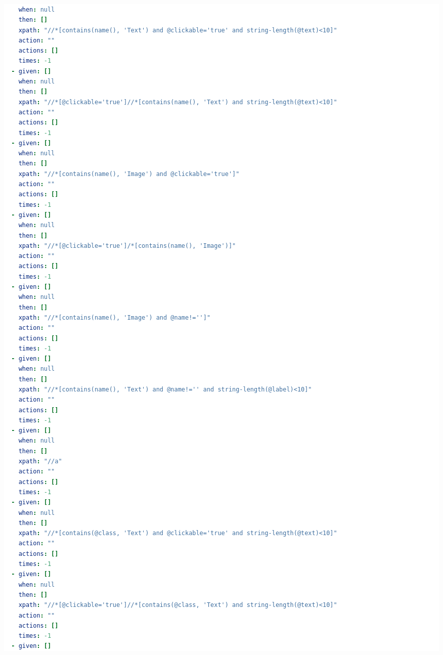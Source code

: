 ```yaml
    when: null
    then: []
    xpath: "//*[contains(name(), 'Text') and @clickable='true' and string-length(@text)<10]"
    action: ""
    actions: []
    times: -1
  - given: []
    when: null
    then: []
    xpath: "//*[@clickable='true']//*[contains(name(), 'Text') and string-length(@text)<10]"
    action: ""
    actions: []
    times: -1
  - given: []
    when: null
    then: []
    xpath: "//*[contains(name(), 'Image') and @clickable='true']"
    action: ""
    actions: []
    times: -1
  - given: []
    when: null
    then: []
    xpath: "//*[@clickable='true']/*[contains(name(), 'Image')]"
    action: ""
    actions: []
    times: -1
  - given: []
    when: null
    then: []
    xpath: "//*[contains(name(), 'Image') and @name!='']"
    action: ""
    actions: []
    times: -1
  - given: []
    when: null
    then: []
    xpath: "//*[contains(name(), 'Text') and @name!='' and string-length(@label)<10]"
    action: ""
    actions: []
    times: -1
  - given: []
    when: null
    then: []
    xpath: "//a"
    action: ""
    actions: []
    times: -1
  - given: []
    when: null
    then: []
    xpath: "//*[contains(@class, 'Text') and @clickable='true' and string-length(@text)<10]"
    action: ""
    actions: []
    times: -1
  - given: []
    when: null
    then: []
    xpath: "//*[@clickable='true']//*[contains(@class, 'Text') and string-length(@text)<10]"
    action: ""
    actions: []
    times: -1
  - given: []
```